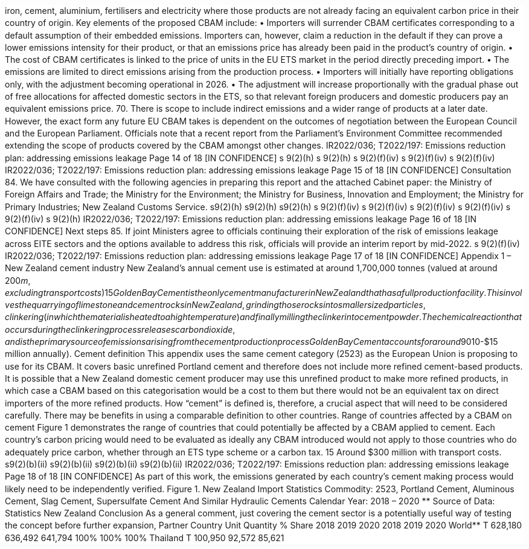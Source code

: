iron, cement, aluminium, fertilisers and electricity where those products are not already facing an equivalent carbon price in their country of origin. Key elements of the proposed CBAM include: • Importers will surrender CBAM certificates corresponding to a default assumption of their embedded emissions. Importers can, however, claim a reduction in the default if they can prove a lower emissions intensity for their product, or that an emissions price has already been paid in the product’s country of origin. • The cost of CBAM certificates is linked to the price of units in the EU ETS market in the period directly preceding import. • The emissions are limited to direct emissions arising from the production process. • Importers will initially have reporting obligations only, with the adjustment becoming operational in 2026. • The adjustment will increase proportionally with the gradual phase out of free allocations for affected domestic sectors in the ETS, so that relevant foreign producers and domestic producers pay an equivalent emissions price. 70. There is scope to include indirect emissions and a wider range of products at a later date. However, the exact form any future EU CBAM takes is dependent on the outcomes of negotiation between the European Council and the European Parliament. Officials note that a recent report from the Parliament’s Environment Committee recommended extending the scope of products covered by the CBAM amongst other changes. IR2022/036; T2022/197: Emissions reduction plan: addressing emissions leakage Page 14 of 18 \[IN CONFIDENCE\] s 9(2)(h) s 9(2)(h) s 9(2)(f)(iv) s 9(2)(f)(iv) s 9(2)(f)(iv) IR2022/036; T2022/197: Emissions reduction plan: addressing emissions leakage Page 15 of 18 \[IN CONFIDENCE\] Consultation 84. We have consulted with the following agencies in preparing this report and the attached Cabinet paper: the Ministry of Foreign Affairs and Trade; the Ministry for the Environment; the Ministry for Business, Innovation and Employment; the Ministry for Primary Industries; New Zealand Customs Service. s9(2)(h) s9(2)(h) s9(2)(h) s 9(2)(f)(iv) s 9(2)(f)(iv) s 9(2)(f)(iv) s 9(2)(f)(iv) s 9(2)(f)(iv) s 9(2)(h) IR2022/036; T2022/197: Emissions reduction plan: addressing emissions leakage Page 16 of 18 \[IN CONFIDENCE\] Next steps 85. If joint Ministers agree to officials continuing their exploration of the risk of emissions leakage across EITE sectors and the options available to address this risk, officials will provide an interim report by mid-2022. s 9(2)(f)(iv) IR2022/036; T2022/197: Emissions reduction plan: addressing emissions leakage Page 17 of 18 \[IN CONFIDENCE\] Appendix 1 – New Zealand cement industry New Zealand’s annual cement use is estimated at around 1,700,000 tonnes (valued at around $200m, excluding transport costs) 15 Golden Bay Cement is the only cement manufacturer in New Zealand that has a full production facility. This involves the quarrying of limestone and cement rocks in New Zealand, grinding those rocks into smaller sized particles, clinkering (in which the material is heated to a high temperature) and finally milling the clinker into cement powder. The chemical reaction that occurs during the clinkering process releases carbon dioxide, and is the primary source of emissions arising from the cement production process Golden Bay Cement accounts for around 90% of New Zealand’s cement production. The remaining 10% is produced by HR cement, who manufactures cement from imported clinker. Golden Bay Cement and HR cement account for around 60% of New Zealand’s total cement needs. The remaining 40% is imported, through Holcim New Zealand. We note that Golden Bay Cement has indicated strong support for a CBAM as an alternative to free allocation, to address emissions leakage. Cement imports to New Zealand followed by Thailand and Viet Nam For more information, see Annex 1. Cement exports (including re-exports) New Zealand also exports a small amount of cement ($10-$15 million annually). Cement definition This appendix uses the same cement category (2523) as the European Union is proposing to use for its CBAM. It covers basic unrefined Portland cement and therefore does not include more refined cement-based products. It is possible that a New Zealand domestic cement producer may use this unrefined product to make more refined products, in which case a CBAM based on this categorisation would be a cost to them but there would not be an equivalent tax on direct importers of the more refined products. How “cement” is defined is, therefore, a crucial aspect that will need to be considered carefully. There may be benefits in using a comparable definition to other countries. Range of countries affected by a CBAM on cement Figure 1 demonstrates the range of countries that could potentially be affected by a CBAM applied to cement. Each country’s carbon pricing would need to be evaluated as ideally any CBAM introduced would not apply to those countries who do adequately price carbon, whether through an ETS type scheme or a carbon tax. 15 Around $300 million with transport costs. s9(2)(b)(ii) s9(2)(b)(ii) s9(2)(b)(ii) s9(2)(b)(ii) IR2022/036; T2022/197: Emissions reduction plan: addressing emissions leakage Page 18 of 18 \[IN CONFIDENCE\] As part of this work, the emissions generated by each country’s cement making process would likely need to be independently verified. Figure 1. New Zealand Import Statistics Commodity: 2523, Portland Cement, Aluminous Cement, Slag Cement, Supersulfate Cement And Similar Hydraulic Cements Calendar Year: 2018 – 2020 \*\* Source of Data: Statistics New Zealand Conclusion As a general comment, just covering the cement sector is a potentially useful way of testing the concept before further expansion, Partner Country Unit Quantity % Share 2018 2019 2020 2018 2019 2020 World\*\* T 628,180 636,492 641,794 100% 100% 100% Thailand T 100,950 92,572 85,621